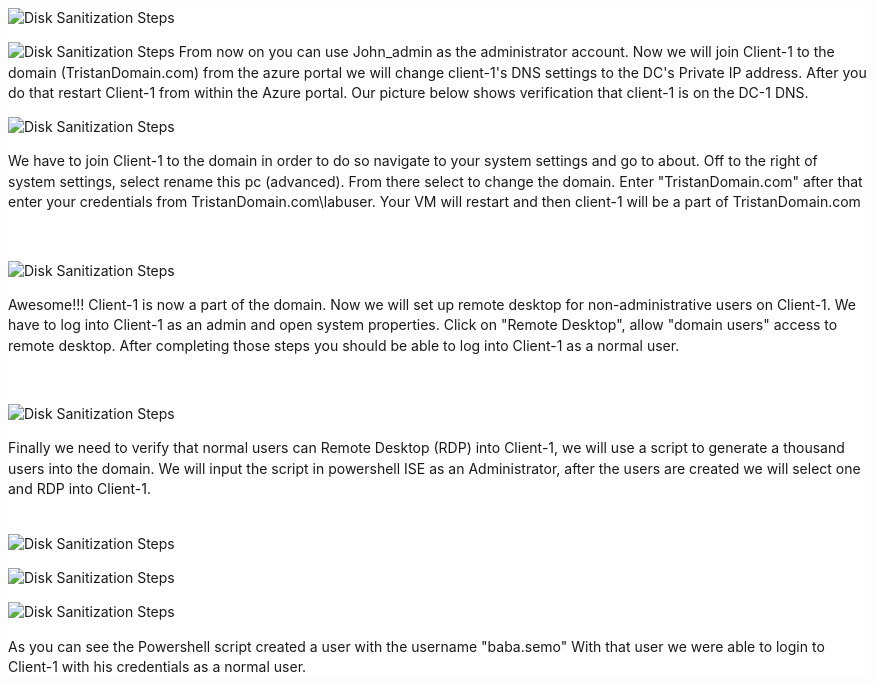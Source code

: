 <img src="https://user-images.githubusercontent.com/121250918/210021942-453eb69a-959e-47c0-9598-49601b97917c.png" height="80%" width="80%" alt="Disk Sanitization Steps"/>
<br />
</p>
<img src="https://user-images.githubusercontent.com/121250918/210021946-6a657eec-ea90-4b71-bd3a-6c428f5e8eb0.png" height="50%" width="50%" alt="Disk Sanitization Steps"/>
From now on you can use John_admin as the administrator account. Now we will join Client-1 to the domain (TristanDomain.com) from the azure portal we will change client-1's DNS settings to the DC's Private IP address. After you do that restart Client-1 from within the Azure portal. Our picture below shows verification that client-1 is on the DC-1 DNS. 
</p>
<img src="https://user-images.githubusercontent.com/121250918/210021952-b2e57436-7461-43c2-af5f-071f723a1fbe.png" height="80%" width="80%" alt="Disk Sanitization Steps"/>
<br />
</p>
</p>
<p>
</p>
<p>
We have to join Client-1 to the domain in order to do so navigate to your system settings and go to about. Off to the right of system settings, select rename this pc (advanced). From there select to change the domain. Enter "TristanDomain.com" after that enter your credentials from TristanDomain.com\labuser. Your VM will restart and then client-1 will be a part of TristanDomain.com
</p>
<br />
<p>
  <p>
<img src="https://user-images.githubusercontent.com/121250918/210021956-b4e3b17b-7116-4d59-836d-fdadbcaacebb.png" height="80%" width="80%" alt="Disk Sanitization Steps"/>
</p>
<p>
Awesome!!! Client-1 is now a part of the domain. Now we will set up remote desktop for non-administrative users on Client-1. We have to log into Client-1 as an admin and open system properties. Click on "Remote Desktop", allow "domain users" access to remote desktop. After completing those steps you should be able to log into Client-1 as a normal user.
</p>
<br />

<p>
  <p>
<img src="https://user-images.githubusercontent.com/121250918/210021960-df0eb0a9-7362-4902-b555-feb0c228b2af.png" height="80%" width="80%" alt="Disk Sanitization Steps"/>
</p>
<p>
Finally we need to verify that normal users can Remote Desktop (RDP) into Client-1, we will use a script to generate a thousand users into the domain. We will input the script in powershell ISE as an Administrator, after the users are created we will select one and RDP into Client-1.
</p>
<br />
<img src="https://user-images.githubusercontent.com/121250918/210021964-49bcca1b-f063-4301-a60f-72ed85051c70.png" height="80%" width="80%" alt="Disk Sanitization Steps"/>
<p>
<p>
  <p>
<img src="https://user-images.githubusercontent.com/121250918/210021968-e8916f41-98db-49db-890d-ec31575aad2a.png" height="60%" width="60%" alt="Disk Sanitization Steps"/>
</p>
<img src="https://user-images.githubusercontent.com/121250918/210021975-6b636992-44cf-48a5-834e-3ac068bc849e.png" height="60%" width="60%" alt="Disk Sanitization Steps"/>
<p>
As you can see the Powershell script created a user with the username "baba.semo" With that user we were able to login to Client-1 with his credentials as a normal user. 
</p>
